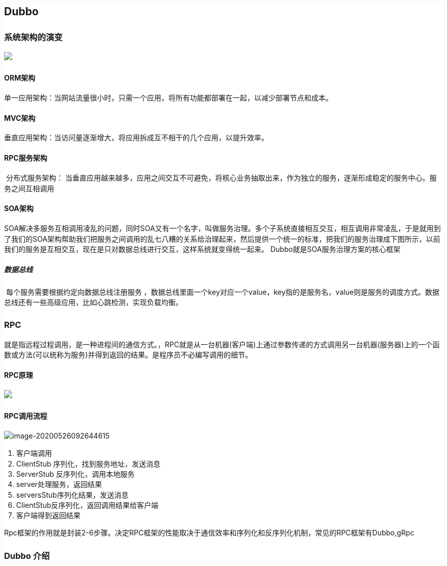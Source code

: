 ## Dubbo

### 系统架构的演变

![](G:\学习笔记和资料\图片\1590413686(1).jpg)

#### ORM架构

​     单一应用架构：当网站流量很小时，只需一个应用，将所有功能都部署在一起，以减少部署节点和成本。

#### MVC架构

​      垂直应用架构：当访问量逐渐增大，将应用拆成互不相干的几个应用，以提升效率。

#### RPC服务架构

​     分布式服务架构： 当垂直应用越来越多，应用之间交互不可避免，将核心业务抽取出来，作为独立的服务，逐渐形成稳定的服务中心。服务之间互相调用

#### SOA架构

​     SOA解决多服务互相调用凌乱的问题，同时SOA又有一个名字，叫做服务治理。多个子系统直接相互交互，相互调用非常凌乱，于是就用到了我们的SOA架构帮助我们把服务之间调用的乱七八糟的关系给治理起来，然后提供一个统一的标准，把我们的服务治理成下图所示，以前我们的服务是互相交互，现在是只对数据总线进行交互，这样系统就变得统一起来。 Dubbo就是SOA服务治理方案的核心框架

##### 数据总线

​       每个服务需要根据约定向数据总线注册服务 ，数据总线里面一个key对应一个value，key指的是服务名，value则是服务的调度方式。数据总线还有一些高级应用，比如心跳检测，实现负载均衡。

### RPC 

​      就是指远程过程调用，是一种进程间的通信方式。，RPC就是从一台机器(客户端)上通过参数传递的方式调用另一台机器(服务器)上的一个函数或方法(可以统称为服务)并得到返回的结果。是程序员不必编写调用的细节。

#### RPC原理

![](G:\学习笔记和资料\图片\1590455547(1).jpg)

#### RPC调用流程

![image-20200526092644615](C:\Users\hava_a_good_time\AppData\Roaming\Typora\typora-user-images\image-20200526092644615.png)

1. 客户端调用
2. ClientStub 序列化，找到服务地址，发送消息
3. ServerStub 反序列化，调用本地服务
4. server处理服务，返回结果
5. serversStub序列化结果，发送消息
6. ClientStub反序列化，返回调用结果给客户端
7. 客户端得到返回结果 

Rpc框架的作用就是封装2-6步骤。决定RPC框架的性能取决于通信效率和序列化和反序列化机制，常见的RPC框架有Dubbo,gRpc

### Dubbo 介绍
